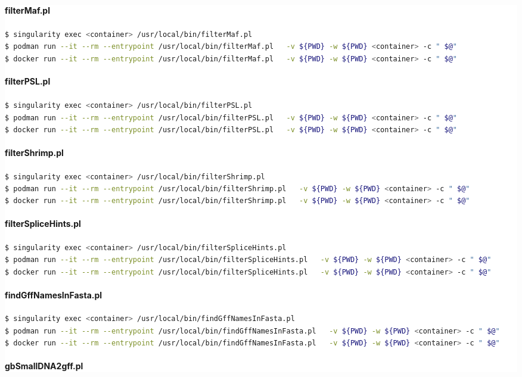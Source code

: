 
#### filterMaf.pl

```bash
$ singularity exec <container> /usr/local/bin/filterMaf.pl
$ podman run --it --rm --entrypoint /usr/local/bin/filterMaf.pl   -v ${PWD} -w ${PWD} <container> -c " $@"
$ docker run --it --rm --entrypoint /usr/local/bin/filterMaf.pl   -v ${PWD} -w ${PWD} <container> -c " $@"
```


#### filterPSL.pl

```bash
$ singularity exec <container> /usr/local/bin/filterPSL.pl
$ podman run --it --rm --entrypoint /usr/local/bin/filterPSL.pl   -v ${PWD} -w ${PWD} <container> -c " $@"
$ docker run --it --rm --entrypoint /usr/local/bin/filterPSL.pl   -v ${PWD} -w ${PWD} <container> -c " $@"
```


#### filterShrimp.pl

```bash
$ singularity exec <container> /usr/local/bin/filterShrimp.pl
$ podman run --it --rm --entrypoint /usr/local/bin/filterShrimp.pl   -v ${PWD} -w ${PWD} <container> -c " $@"
$ docker run --it --rm --entrypoint /usr/local/bin/filterShrimp.pl   -v ${PWD} -w ${PWD} <container> -c " $@"
```


#### filterSpliceHints.pl

```bash
$ singularity exec <container> /usr/local/bin/filterSpliceHints.pl
$ podman run --it --rm --entrypoint /usr/local/bin/filterSpliceHints.pl   -v ${PWD} -w ${PWD} <container> -c " $@"
$ docker run --it --rm --entrypoint /usr/local/bin/filterSpliceHints.pl   -v ${PWD} -w ${PWD} <container> -c " $@"
```


#### findGffNamesInFasta.pl

```bash
$ singularity exec <container> /usr/local/bin/findGffNamesInFasta.pl
$ podman run --it --rm --entrypoint /usr/local/bin/findGffNamesInFasta.pl   -v ${PWD} -w ${PWD} <container> -c " $@"
$ docker run --it --rm --entrypoint /usr/local/bin/findGffNamesInFasta.pl   -v ${PWD} -w ${PWD} <container> -c " $@"
```


#### gbSmallDNA2gff.pl
